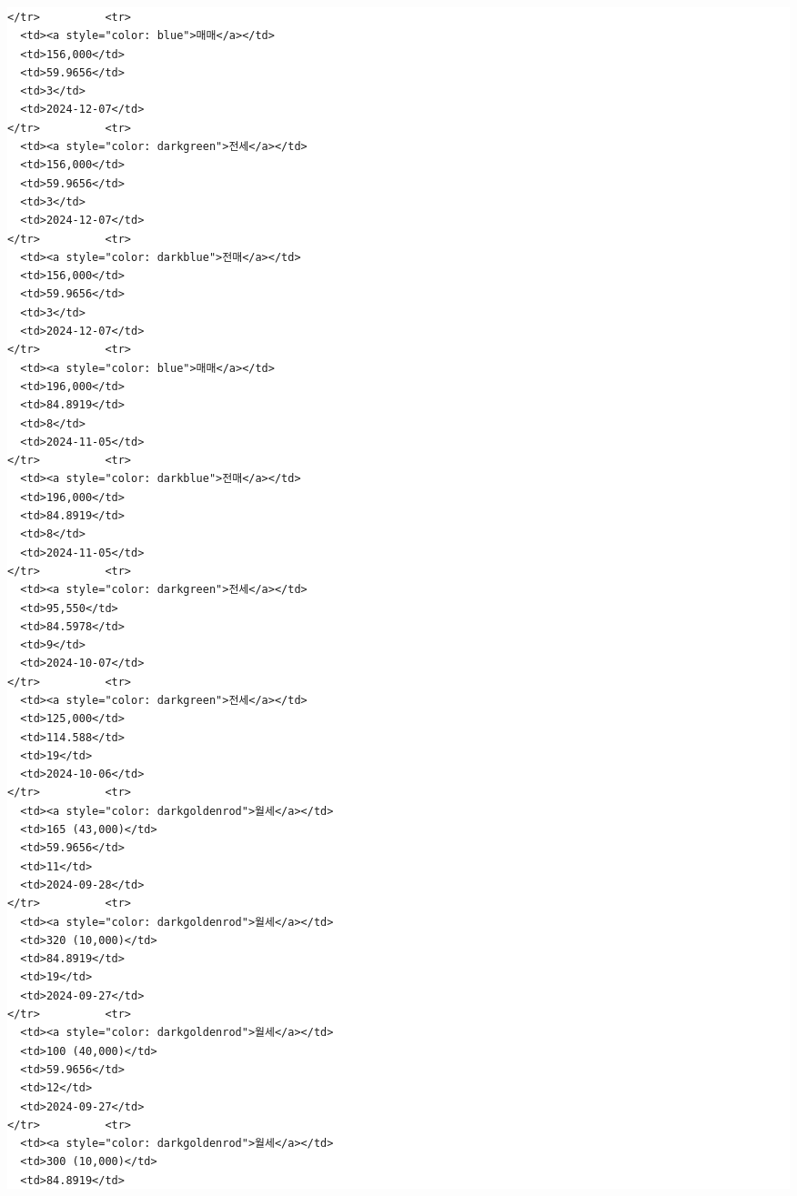     </tr>          <tr>
      <td><a style="color: blue">매매</a></td>
      <td>156,000</td>
      <td>59.9656</td>
      <td>3</td>
      <td>2024-12-07</td>
    </tr>          <tr>
      <td><a style="color: darkgreen">전세</a></td>
      <td>156,000</td>
      <td>59.9656</td>
      <td>3</td>
      <td>2024-12-07</td>
    </tr>          <tr>
      <td><a style="color: darkblue">전매</a></td>
      <td>156,000</td>
      <td>59.9656</td>
      <td>3</td>
      <td>2024-12-07</td>
    </tr>          <tr>
      <td><a style="color: blue">매매</a></td>
      <td>196,000</td>
      <td>84.8919</td>
      <td>8</td>
      <td>2024-11-05</td>
    </tr>          <tr>
      <td><a style="color: darkblue">전매</a></td>
      <td>196,000</td>
      <td>84.8919</td>
      <td>8</td>
      <td>2024-11-05</td>
    </tr>          <tr>
      <td><a style="color: darkgreen">전세</a></td>
      <td>95,550</td>
      <td>84.5978</td>
      <td>9</td>
      <td>2024-10-07</td>
    </tr>          <tr>
      <td><a style="color: darkgreen">전세</a></td>
      <td>125,000</td>
      <td>114.588</td>
      <td>19</td>
      <td>2024-10-06</td>
    </tr>          <tr>
      <td><a style="color: darkgoldenrod">월세</a></td>
      <td>165 (43,000)</td>
      <td>59.9656</td>
      <td>11</td>
      <td>2024-09-28</td>
    </tr>          <tr>
      <td><a style="color: darkgoldenrod">월세</a></td>
      <td>320 (10,000)</td>
      <td>84.8919</td>
      <td>19</td>
      <td>2024-09-27</td>
    </tr>          <tr>
      <td><a style="color: darkgoldenrod">월세</a></td>
      <td>100 (40,000)</td>
      <td>59.9656</td>
      <td>12</td>
      <td>2024-09-27</td>
    </tr>          <tr>
      <td><a style="color: darkgoldenrod">월세</a></td>
      <td>300 (10,000)</td>
      <td>84.8919</td>